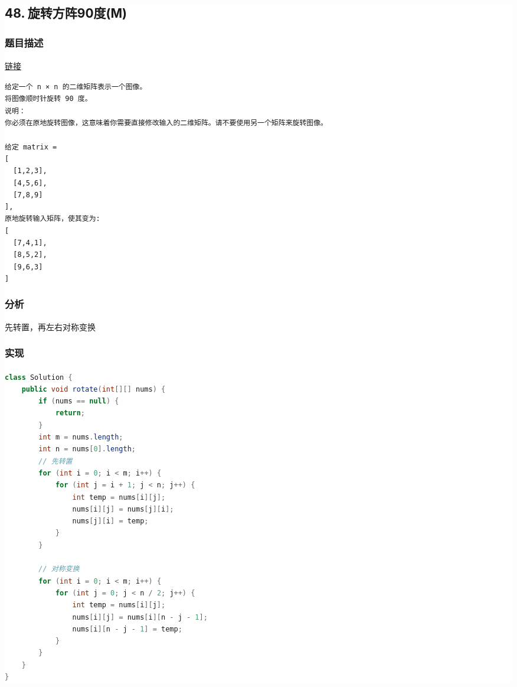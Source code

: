 
## 48. 旋转方阵90度(M)

### 题目描述

[链接](https://leetcode-cn.com/problems/rotate-image/)

```
给定一个 n × n 的二维矩阵表示一个图像。
将图像顺时针旋转 90 度。
说明：
你必须在原地旋转图像，这意味着你需要直接修改输入的二维矩阵。请不要使用另一个矩阵来旋转图像。

给定 matrix = 
[
  [1,2,3],
  [4,5,6],
  [7,8,9]
],
原地旋转输入矩阵，使其变为:
[
  [7,4,1],
  [8,5,2],
  [9,6,3]
]
```

### 分析

先转置，再左右对称变换

### 实现

```java
class Solution {
    public void rotate(int[][] nums) {
        if (nums == null) {
            return;
        }
        int m = nums.length;
        int n = nums[0].length;
        // 先转置
        for (int i = 0; i < m; i++) {
            for (int j = i + 1; j < n; j++) {
                int temp = nums[i][j];
                nums[i][j] = nums[j][i];
                nums[j][i] = temp;
            }
        }
		
        // 对称变换
        for (int i = 0; i < m; i++) {
            for (int j = 0; j < n / 2; j++) {
                int temp = nums[i][j];
                nums[i][j] = nums[i][n - j - 1];
                nums[i][n - j - 1] = temp;
            }
        }
    }
}
```
